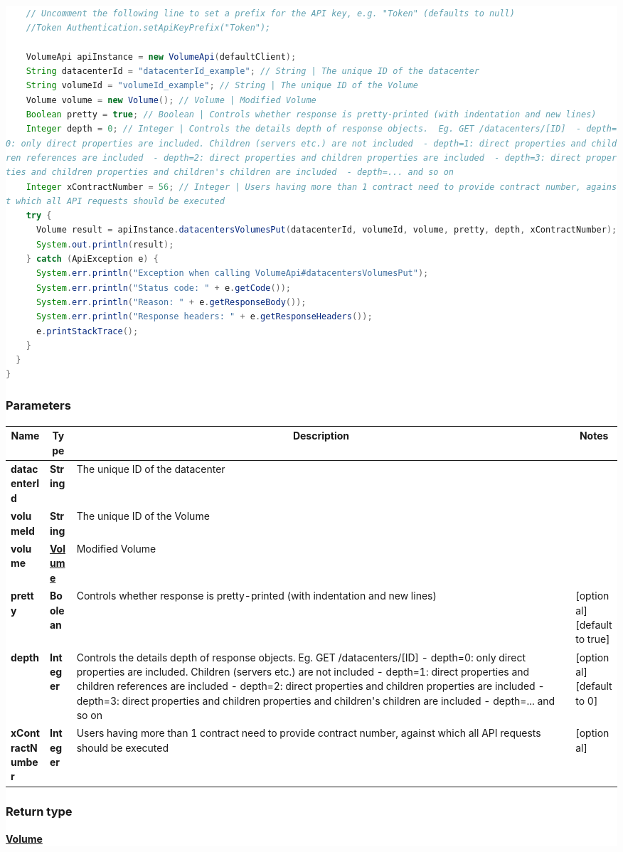 ```java
    // Uncomment the following line to set a prefix for the API key, e.g. "Token" (defaults to null)
    //Token Authentication.setApiKeyPrefix("Token");

    VolumeApi apiInstance = new VolumeApi(defaultClient);
    String datacenterId = "datacenterId_example"; // String | The unique ID of the datacenter
    String volumeId = "volumeId_example"; // String | The unique ID of the Volume
    Volume volume = new Volume(); // Volume | Modified Volume
    Boolean pretty = true; // Boolean | Controls whether response is pretty-printed (with indentation and new lines)
    Integer depth = 0; // Integer | Controls the details depth of response objects.  Eg. GET /datacenters/[ID]  - depth=0: only direct properties are included. Children (servers etc.) are not included  - depth=1: direct properties and children references are included  - depth=2: direct properties and children properties are included  - depth=3: direct properties and children properties and children's children are included  - depth=... and so on
    Integer xContractNumber = 56; // Integer | Users having more than 1 contract need to provide contract number, against which all API requests should be executed
    try {
      Volume result = apiInstance.datacentersVolumesPut(datacenterId, volumeId, volume, pretty, depth, xContractNumber);
      System.out.println(result);
    } catch (ApiException e) {
      System.err.println("Exception when calling VolumeApi#datacentersVolumesPut");
      System.err.println("Status code: " + e.getCode());
      System.err.println("Reason: " + e.getResponseBody());
      System.err.println("Response headers: " + e.getResponseHeaders());
      e.printStackTrace();
    }
  }
}
```

### Parameters

| Name | Type | Description  | Notes |
| ------------- | ------------- | ------------- | ------------- |
| **datacenterId** | **String**| The unique ID of the datacenter |
| **volumeId** | **String**| The unique ID of the Volume |
| **volume** |  [**Volume**](Volume.md)| Modified Volume |
| **pretty** | **Boolean**| Controls whether response is pretty-printed (with indentation and new lines) | [optional] [default to true]
| **depth** | **Integer**| Controls the details depth of response objects.  Eg. GET /datacenters/[ID]  - depth&#x3D;0: only direct properties are included. Children (servers etc.) are not included  - depth&#x3D;1: direct properties and children references are included  - depth&#x3D;2: direct properties and children properties are included  - depth&#x3D;3: direct properties and children properties and children&#39;s children are included  - depth&#x3D;... and so on | [optional] [default to 0]
| **xContractNumber** | **Integer**| Users having more than 1 contract need to provide contract number, against which all API requests should be executed | [optional]

### Return type

[**Volume**](Volume.md)
